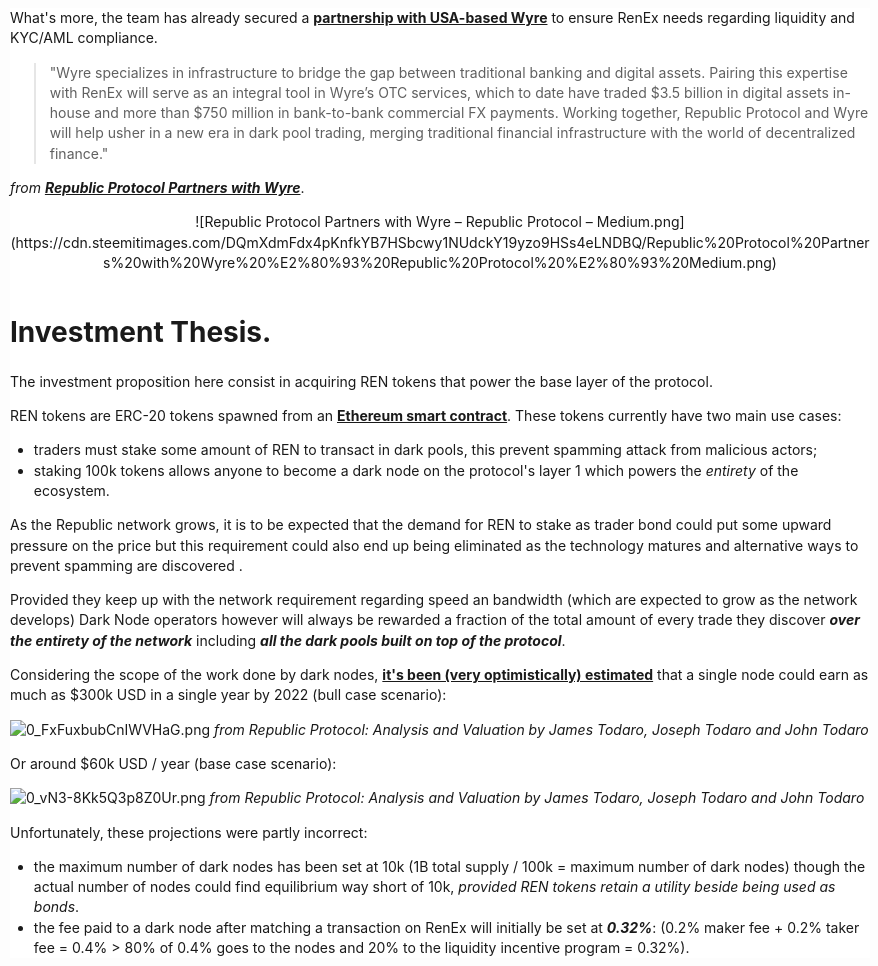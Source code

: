 What's more, the team has already secured a [**partnership with USA-based Wyre**](https://medium.com/republicprotocol/republic-protocol-partners-with-wyre-1ccdedaa296d) to ensure RenEx needs regarding liquidity and KYC/AML compliance.

> "Wyre specializes in infrastructure to bridge the gap between traditional banking and digital assets. Pairing this expertise with RenEx will serve as an integral tool in Wyre’s OTC services, which to date have traded $3.5 billion in digital assets in-house and more than $750 million in bank-to-bank commercial FX payments. Working together, Republic Protocol and Wyre will help usher in a new era in dark pool trading, merging traditional financial infrastructure with the world of decentralized finance."

*from [**Republic Protocol Partners with Wyre**](https://medium.com/republicprotocol/republic-protocol-partners-with-wyre-1ccdedaa296d)*.

<center>![Republic Protocol Partners with Wyre – Republic Protocol – Medium.png](https://cdn.steemitimages.com/DQmXdmFdx4pKnfkYB7HSbcwy1NUdckY19yzo9HSs4eLNDBQ/Republic%20Protocol%20Partners%20with%20Wyre%20%E2%80%93%20Republic%20Protocol%20%E2%80%93%20Medium.png)</center>

# Investment Thesis.

The investment proposition here consist in acquiring REN tokens that power the base layer of the protocol.

REN tokens are ERC-20 tokens spawned from an [**Ethereum smart contract**](https://etherscan.io/address/0x408e41876cccdc0f92210600ef50372656052a38). These tokens currently have two main use cases:

* traders must stake some amount of REN to transact in dark pools, this prevent spamming attack from malicious actors;
* staking 100k tokens allows anyone to become a dark node on the protocol's layer 1 which powers the *entirety* of the ecosystem.

As the Republic network grows, it is to be expected that the demand for REN to stake as trader bond could put some upward pressure on the price but this requirement could also end up being eliminated as the technology matures and alternative ways to prevent spamming are discovered .

Provided they keep up with the network requirement regarding speed an  bandwidth (which are expected to grow as the network develops) Dark Node operators however will always be rewarded a fraction of the total amount of every trade they discover **_over the entirety of the network_** including **_all the dark pools built on top of the protocol_**.

Considering  the scope of the work done by dark nodes, [**it's been (very optimistically) estimated**](https://medium.com/blocktown/republic-protocol-analysis-and-valuation-e73fab4c32fc) that  a single node could earn as much as $300k USD in a single year by 2022 (bull case scenario):

![0_FxFuxbubCnIWVHaG.png](https://cdn.steemitimages.com/DQmNj6tCtMs9iphaF37vrqxRXELySvNnKCFPwsBEF9L3okJ/0_FxFuxbubCnIWVHaG.png) 
*from Republic Protocol: Analysis and Valuation by James Todaro, Joseph Todaro and John Todaro*

Or around $60k USD / year (base case scenario):

![0_vN3-8Kk5Q3p8Z0Ur.png](https://cdn.steemitimages.com/DQmeiZTqP9YyW3wAGbQAWQEzUNnDfdeV5rchMsYmmCrPR8Z/0_vN3-8Kk5Q3p8Z0Ur.png)
*from Republic Protocol: Analysis and Valuation by James Todaro, Joseph Todaro and John Todaro*

Unfortunately, these projections were partly incorrect:

*  the maximum number of dark nodes has been set at 10k (1B total supply / 100k = maximum number of dark nodes) though the actual number of nodes could find equilibrium way short of 10k, *provided REN tokens retain a utility beside being  used as bonds*.
* the fee paid to a dark node after matching a transaction on RenEx will initially be set at **_0.32%_**: (0.2% maker fee + 0.2% taker fee = 0.4% > 80% of 0.4% goes to the nodes and 20% to the liquidity incentive program = 0.32%).
